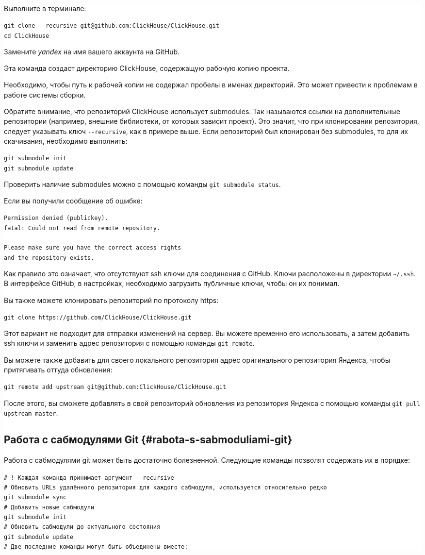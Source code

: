 Выполните в терминале:

    git clone --recursive git@github.com:ClickHouse/ClickHouse.git
    cd ClickHouse

Замените *yandex* на имя вашего аккаунта на GitHub.

Эта команда создаст директорию ClickHouse, содержащую рабочую копию проекта.

Необходимо, чтобы путь к рабочей копии не содержал пробелы в именах директорий. Это может привести к проблемам в работе системы сборки.

Обратите внимание, что репозиторий ClickHouse использует submodules. Так называются ссылки на дополнительные репозитории (например, внешние библиотеки, от которых зависит проект). Это значит, что при клонировании репозитория, следует указывать ключ `--recursive`, как в примере выше. Если репозиторий был клонирован без submodules, то для их скачивания, необходимо выполнить:

    git submodule init
    git submodule update

Проверить наличие submodules можно с помощью команды `git submodule status`.

Если вы получили сообщение об ошибке:

    Permission denied (publickey).
    fatal: Could not read from remote repository.

    Please make sure you have the correct access rights
    and the repository exists.

Как правило это означает, что отсутствуют ssh ключи для соединения с GitHub. Ключи расположены в директории `~/.ssh`. В интерфейсе GitHub, в настройках, необходимо загрузить публичные ключи, чтобы он их понимал.

Вы также можете клонировать репозиторий по протоколу https:

    git clone https://github.com/ClickHouse/ClickHouse.git

Этот вариант не подходит для отправки изменений на сервер. Вы можете временно его использовать, а затем добавить ssh ключи и заменить адрес репозитория с помощью команды `git remote`.

Вы можете также добавить для своего локального репозитория адрес оригинального репозитория Яндекса, чтобы притягивать оттуда обновления:

    git remote add upstream git@github.com:ClickHouse/ClickHouse.git

После этого, вы сможете добавлять в свой репозиторий обновления из репозитория Яндекса с помощью команды `git pull upstream master`.

## Работа с сабмодулями Git {#rabota-s-sabmoduliami-git}

Работа с сабмодулями git может быть достаточно болезненной. Следующие команды позволят содержать их в порядке:

    # ! Каждая команда принимает аргумент --recursive
    # Обновить URLs удалённого репозитория для каждого сабмодуля, используется относительно редко
    git submodule sync
    # Добавить новые сабмодули
    git submodule init
    # Обновить сабмодули до актуального состояния
    git submodule update
    # Две последние команды могут быть объединены вместе: